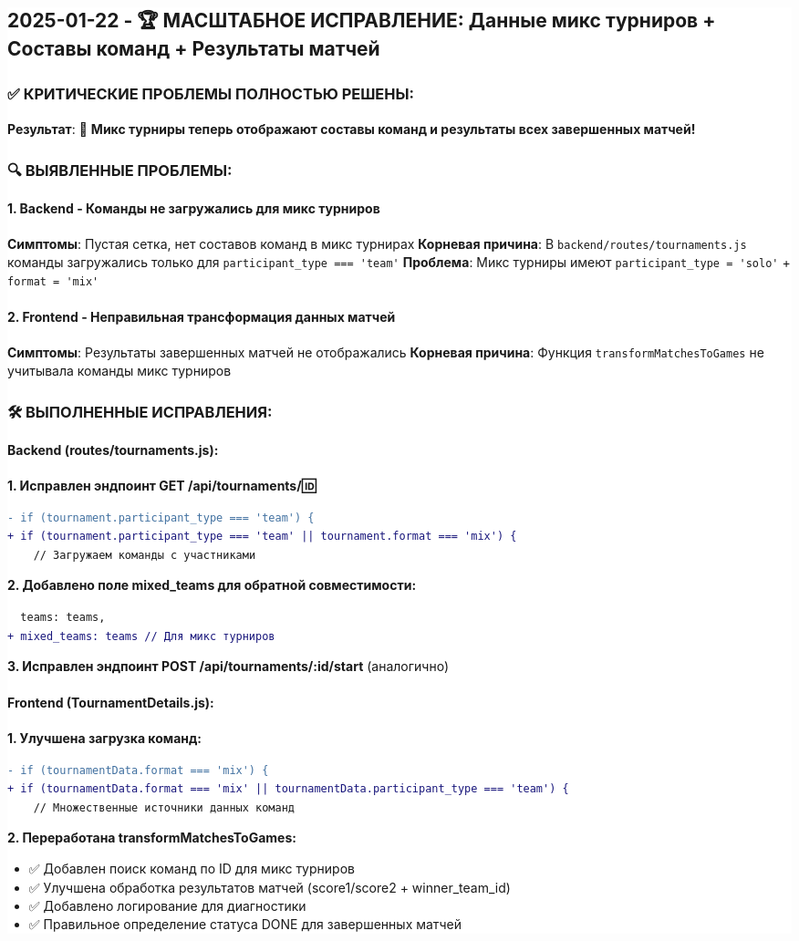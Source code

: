 
## 2025-01-22 - 🏆 МАСШТАБНОЕ ИСПРАВЛЕНИЕ: Данные микс турниров + Составы команд + Результаты матчей

### ✅ **КРИТИЧЕСКИЕ ПРОБЛЕМЫ ПОЛНОСТЬЮ РЕШЕНЫ:**

**Результат**: 🎉 **Микс турниры теперь отображают составы команд и результаты всех завершенных матчей!**

### 🔍 **ВЫЯВЛЕННЫЕ ПРОБЛЕМЫ:**

#### **1. Backend - Команды не загружались для микс турниров**
**Симптомы**: Пустая сетка, нет составов команд в микс турнирах
**Корневая причина**: В `backend/routes/tournaments.js` команды загружались только для `participant_type === 'team'`
**Проблема**: Микс турниры имеют `participant_type = 'solo'` + `format = 'mix'`

#### **2. Frontend - Неправильная трансформация данных матчей**
**Симптомы**: Результаты завершенных матчей не отображались
**Корневая причина**: Функция `transformMatchesToGames` не учитывала команды микс турниров

### 🛠️ **ВЫПОЛНЕННЫЕ ИСПРАВЛЕНИЯ:**

#### **Backend (routes/tournaments.js):**

**1. Исправлен эндпоинт GET /api/tournaments/:id:**
```diff
- if (tournament.participant_type === 'team') {
+ if (tournament.participant_type === 'team' || tournament.format === 'mix') {
    // Загружаем команды с участниками
```

**2. Добавлено поле mixed_teams для обратной совместимости:**
```diff
  teams: teams,
+ mixed_teams: teams // Для микс турниров
```

**3. Исправлен эндпоинт POST /api/tournaments/:id/start** (аналогично)

#### **Frontend (TournamentDetails.js):**

**1. Улучшена загрузка команд:**
```diff
- if (tournamentData.format === 'mix') {
+ if (tournamentData.format === 'mix' || tournamentData.participant_type === 'team') {
    // Множественные источники данных команд
```

**2. Переработана transformMatchesToGames:**
- ✅ Добавлен поиск команд по ID для микс турниров
- ✅ Улучшена обработка результатов матчей (score1/score2 + winner_team_id)
- ✅ Добавлено логирование для диагностики
- ✅ Правильное определение статуса DONE для завершенных матчей

